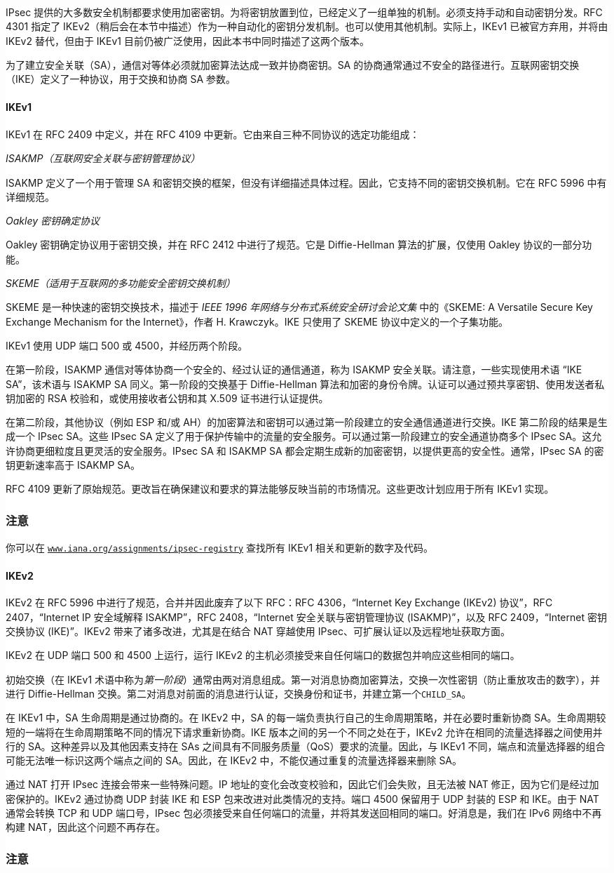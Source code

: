 IPsec 提供的大多数安全机制都要求使用加密密钥。为将密钥放置到位，已经定义了一组单独的机制。必须支持手动和自动密钥分发。RFC 4301 指定了 IKEv2（稍后会在本节中描述）作为一种自动化的密钥分发机制。也可以使用其他机制。实际上，IKEv1 已被官方弃用，并将由 IKEv2 替代，但由于 IKEv1 目前仍被广泛使用，因此本书中同时描述了这两个版本。

为了建立安全关联（SA），通信对等体必须就加密算法达成一致并协商密钥。SA 的协商通常通过不安全的路径进行。互联网密钥交换（IKE）定义了一种协议，用于交换和协商 SA 参数。

#### IKEv1

IKEv1 在 RFC 2409 中定义，并在 RFC 4109 中更新。它由来自三种不同协议的选定功能组成：

*ISAKMP（互联网安全关联与密钥管理协议）*

ISAKMP 定义了一个用于管理 SA 和密钥交换的框架，但没有详细描述具体过程。因此，它支持不同的密钥交换机制。它在 RFC 5996 中有详细规范。

*Oakley 密钥确定协议*

Oakley 密钥确定协议用于密钥交换，并在 RFC 2412 中进行了规范。它是 Diffie-Hellman 算法的扩展，仅使用 Oakley 协议的一部分功能。

*SKEME（适用于互联网的多功能安全密钥交换机制）*

SKEME 是一种快速的密钥交换技术，描述于 *IEEE 1996 年网络与分布式系统安全研讨会论文集* 中的《SKEME: A Versatile Secure Key Exchange Mechanism for the Internet》，作者 H. Krawczyk。IKE 只使用了 SKEME 协议中定义的一个子集功能。

IKEv1 使用 UDP 端口 500 或 4500，并经历两个阶段。

在第一阶段，ISAKMP 通信对等体协商一个安全的、经过认证的通信通道，称为 ISAKMP 安全关联。请注意，一些实现使用术语 “IKE SA”，该术语与 ISAKMP SA 同义。第一阶段的交换基于 Diffie-Hellman 算法和加密的身份令牌。认证可以通过预共享密钥、使用发送者私钥加密的 RSA 校验和，或使用接收者公钥和其 X.509 证书进行认证提供。

在第二阶段，其他协议（例如 ESP 和/或 AH）的加密算法和密钥可以通过第一阶段建立的安全通信通道进行交换。IKE 第二阶段的结果是生成一个 IPsec SA。这些 IPsec SA 定义了用于保护传输中的流量的安全服务。可以通过第一阶段建立的安全通道协商多个 IPsec SA。这允许协商更细粒度且更灵活的安全服务。IPsec SA 和 ISAKMP SA 都会定期生成新的加密密钥，以提供更高的安全性。通常，IPsec SA 的密钥更新速率高于 ISAKMP SA。

RFC 4109 更新了原始规范。更改旨在确保建议和要求的算法能够反映当前的市场情况。这些更改计划应用于所有 IKEv1 实现。

### 注意

你可以在 [`www.iana.org/assignments/ipsec-registry`](http://www.iana.org/assignments/ipsec-registry) 查找所有 IKEv1 相关和更新的数字及代码。

#### IKEv2

IKEv2 在 RFC 5996 中进行了规范，合并并因此废弃了以下 RFC：RFC 4306，“Internet Key Exchange (IKEv2) 协议”，RFC 2407，“Internet IP 安全域解释 ISAKMP”，RFC 2408，“Internet 安全关联与密钥管理协议 (ISAKMP)”，以及 RFC 2409，“Internet 密钥交换协议 (IKE)”。IKEv2 带来了诸多改进，尤其是在结合 NAT 穿越使用 IPsec、可扩展认证以及远程地址获取方面。

IKEv2 在 UDP 端口 500 和 4500 上运行，运行 IKEv2 的主机必须接受来自任何端口的数据包并响应这些相同的端口。

初始交换（在 IKEv1 术语中称为*第一阶段*）通常由两对消息组成。第一对消息协商加密算法，交换一次性密钥（防止重放攻击的数字），并进行 Diffie-Hellman 交换。第二对消息对前面的消息进行认证，交换身份和证书，并建立第一个`CHILD_SA`。

在 IKEv1 中，SA 生命周期是通过协商的。在 IKEv2 中，SA 的每一端负责执行自己的生命周期策略，并在必要时重新协商 SA。生命周期较短的一端将在生命周期策略不同的情况下请求重新协商。IKE 版本之间的另一个不同之处在于，IKEv2 允许在相同的流量选择器之间使用并行的 SA。这种差异以及其他因素支持在 SAs 之间具有不同服务质量（QoS）要求的流量。因此，与 IKEv1 不同，端点和流量选择器的组合可能无法唯一标识这两个端点之间的 SA。因此，在 IKEv2 中，不能仅通过重复的流量选择器来删除 SA。

通过 NAT 打开 IPsec 连接会带来一些特殊问题。IP 地址的变化会改变校验和，因此它们会失败，且无法被 NAT 修正，因为它们是经过加密保护的。IKEv2 通过协商 UDP 封装 IKE 和 ESP 包来改进对此类情况的支持。端口 4500 保留用于 UDP 封装的 ESP 和 IKE。由于 NAT 通常会转换 TCP 和 UDP 端口号，IPsec 包必须接受来自任何端口的流量，并将其发送回相同的端口。好消息是，我们在 IPv6 网络中不再构建 NAT，因此这个问题不再存在。

### 注意
